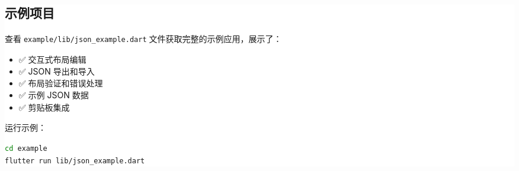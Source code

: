 ## 示例项目

查看 `example/lib/json_example.dart` 文件获取完整的示例应用，展示了：

- ✅ 交互式布局编辑
- ✅ JSON 导出和导入
- ✅ 布局验证和错误处理  
- ✅ 示例 JSON 数据
- ✅ 剪贴板集成

运行示例：
```bash
cd example
flutter run lib/json_example.dart
```